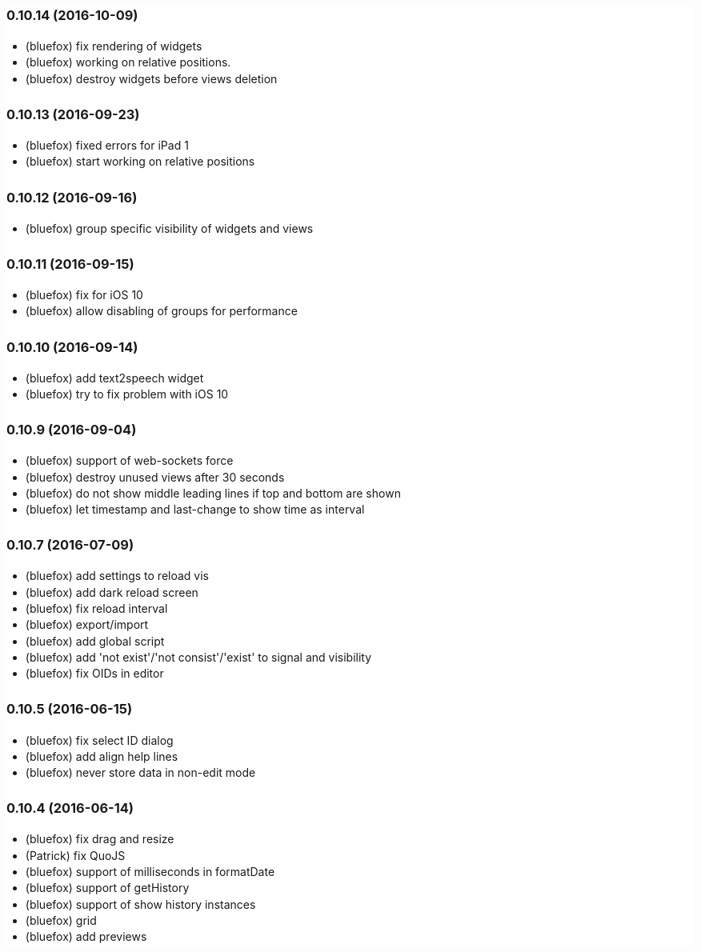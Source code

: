 ### 0.10.14 (2016-10-09)
* (bluefox) fix rendering of widgets
* (bluefox) working on relative positions.
* (bluefox) destroy widgets before views deletion

### 0.10.13 (2016-09-23)
* (bluefox) fixed errors for iPad 1
* (bluefox) start working on relative positions

### 0.10.12 (2016-09-16)
* (bluefox) group specific visibility of widgets and views

### 0.10.11 (2016-09-15)
* (bluefox) fix for iOS 10
* (bluefox) allow disabling of groups for performance

### 0.10.10 (2016-09-14)
* (bluefox) add text2speech widget
* (bluefox) try to fix problem with iOS 10

### 0.10.9 (2016-09-04)
* (bluefox) support of web-sockets force
* (bluefox) destroy unused views after 30 seconds
* (bluefox) do not show middle leading lines if top and bottom are shown
* (bluefox) let timestamp and last-change to show time as interval

### 0.10.7 (2016-07-09)
* (bluefox) add settings to reload vis
* (bluefox) add dark reload screen
* (bluefox) fix reload interval
* (bluefox) export/import
* (bluefox) add global script
* (bluefox) add 'not exist'/'not consist'/'exist' to signal and visibility
* (bluefox) fix OIDs in editor

### 0.10.5 (2016-06-15)
* (bluefox) fix select ID dialog
* (bluefox) add align help lines
* (bluefox) never store data in non-edit mode

### 0.10.4 (2016-06-14)
* (bluefox) fix drag and resize
* (Patrick) fix QuoJS
* (bluefox) support of milliseconds in formatDate
* (bluefox) support of getHistory
* (bluefox) support of show history instances
* (bluefox) grid
* (bluefox) add previews
